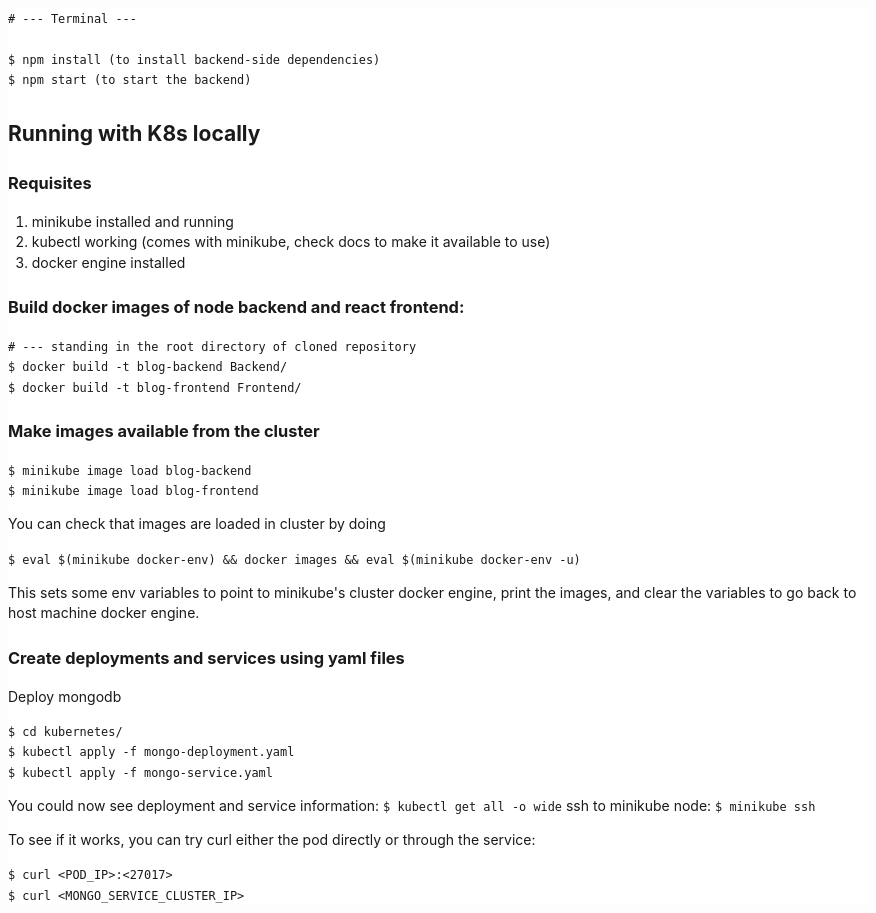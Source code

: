 
```
# --- Terminal ---

$ npm install (to install backend-side dependencies)
$ npm start (to start the backend)
```

## Running with K8s locally

### Requisites

1. minikube installed and running
2. kubectl working (comes with minikube, check docs to make it available to use)
3. docker engine installed

### Build docker images of node backend and react frontend:
```
# --- standing in the root directory of cloned repository
$ docker build -t blog-backend Backend/
$ docker build -t blog-frontend Frontend/
```

### Make images available from the cluster
```
$ minikube image load blog-backend
$ minikube image load blog-frontend
```

You can check that images are loaded in cluster by doing
```
$ eval $(minikube docker-env) && docker images && eval $(minikube docker-env -u)
```

This sets some env variables to point to minikube's cluster docker engine, print the images, and clear the variables to go back to host machine docker engine.

### Create deployments and services using yaml files

Deploy mongodb 
```
$ cd kubernetes/
$ kubectl apply -f mongo-deployment.yaml
$ kubectl apply -f mongo-service.yaml
```
You could now see deployment and service information: ```$ kubectl get all -o wide```
ssh to minikube node: ```$ minikube ssh```

To see if it works, you can try curl either the pod directly or through the service:

```
$ curl <POD_IP>:<27017>
$ curl <MONGO_SERVICE_CLUSTER_IP>
```
